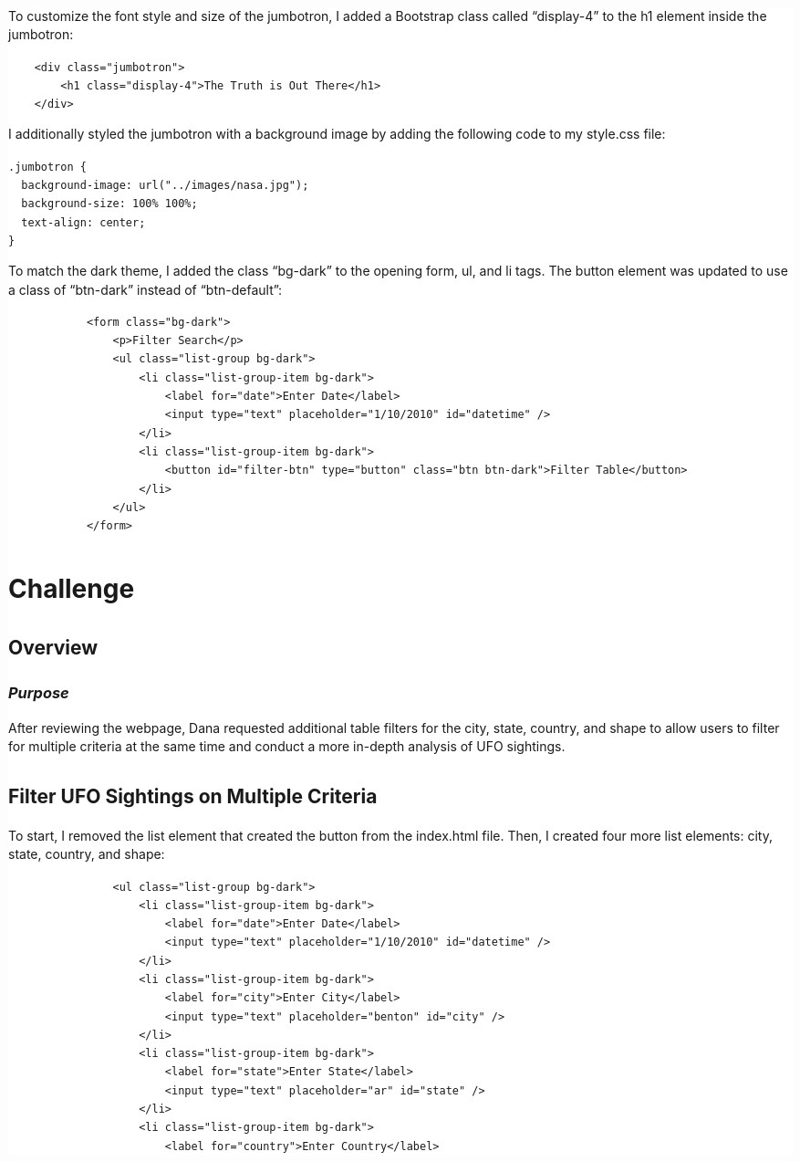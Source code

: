 ```
```
To customize the font style and size of the jumbotron, I added a Bootstrap class called “display-4” to the h1 element inside the jumbotron:
```
    <div class="jumbotron">
        <h1 class="display-4">The Truth is Out There</h1>
    </div>
```
I additionally styled the jumbotron with a background image by adding the following code to my style.css file:
```
.jumbotron {
  background-image: url("../images/nasa.jpg");
  background-size: 100% 100%;
  text-align: center;
}
```
To match the dark theme, I added the class “bg-dark” to the opening form, ul, and li tags. The button element was updated to use a class of “btn-dark” instead of “btn-default”:
```
            <form class="bg-dark">
                <p>Filter Search</p>
                <ul class="list-group bg-dark">
                    <li class="list-group-item bg-dark">
                        <label for="date">Enter Date</label>
                        <input type="text" placeholder="1/10/2010" id="datetime" />
                    </li>
                    <li class="list-group-item bg-dark">
                        <button id="filter-btn" type="button" class="btn btn-dark">Filter Table</button>
                    </li>
                </ul>
            </form>
```

# Challenge
## Overview
### *Purpose*
After reviewing the webpage, Dana requested additional table filters for the city, state, country, and shape to allow users to filter for multiple criteria at the same time and conduct a more in-depth analysis of UFO sightings.

## Filter UFO Sightings on Multiple Criteria
To start, I removed the list element that created the button from the index.html file. Then, I created four more list elements: city, state, country, and shape:
```
                <ul class="list-group bg-dark">
                    <li class="list-group-item bg-dark">
                        <label for="date">Enter Date</label>
                        <input type="text" placeholder="1/10/2010" id="datetime" />
                    </li>
                    <li class="list-group-item bg-dark">
                        <label for="city">Enter City</label>
                        <input type="text" placeholder="benton" id="city" />
                    </li>
                    <li class="list-group-item bg-dark">
                        <label for="state">Enter State</label>
                        <input type="text" placeholder="ar" id="state" />
                    </li>
                    <li class="list-group-item bg-dark">
                        <label for="country">Enter Country</label>
```